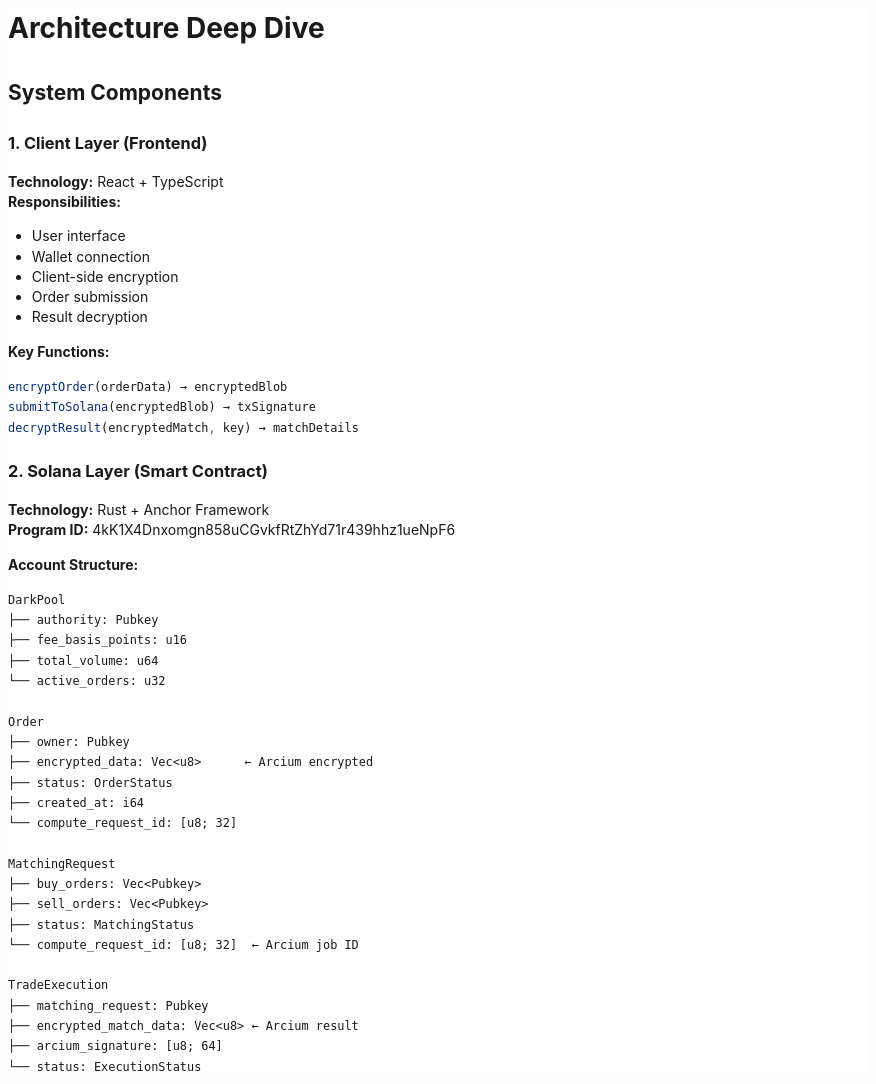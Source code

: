 # Architecture Deep Dive

## System Components

### 1. Client Layer (Frontend)
**Technology:** React + TypeScript  
**Responsibilities:**
- User interface
- Wallet connection
- Client-side encryption
- Order submission
- Result decryption

**Key Functions:**
```typescript
encryptOrder(orderData) → encryptedBlob
submitToSolana(encryptedBlob) → txSignature
decryptResult(encryptedMatch, key) → matchDetails
```

### 2. Solana Layer (Smart Contract)
**Technology:** Rust + Anchor Framework  
**Program ID:** 4kK1X4Dnxomgn858uCGvkfRtZhYd71r439hhz1ueNpF6

**Account Structure:**
```
DarkPool
├── authority: Pubkey
├── fee_basis_points: u16
├── total_volume: u64
└── active_orders: u32

Order
├── owner: Pubkey
├── encrypted_data: Vec<u8>      ← Arcium encrypted
├── status: OrderStatus
├── created_at: i64
└── compute_request_id: [u8; 32]

MatchingRequest
├── buy_orders: Vec<Pubkey>
├── sell_orders: Vec<Pubkey>
├── status: MatchingStatus
└── compute_request_id: [u8; 32]  ← Arcium job ID

TradeExecution
├── matching_request: Pubkey
├── encrypted_match_data: Vec<u8> ← Arcium result
├── arcium_signature: [u8; 64]
└── status: ExecutionStatus
```
